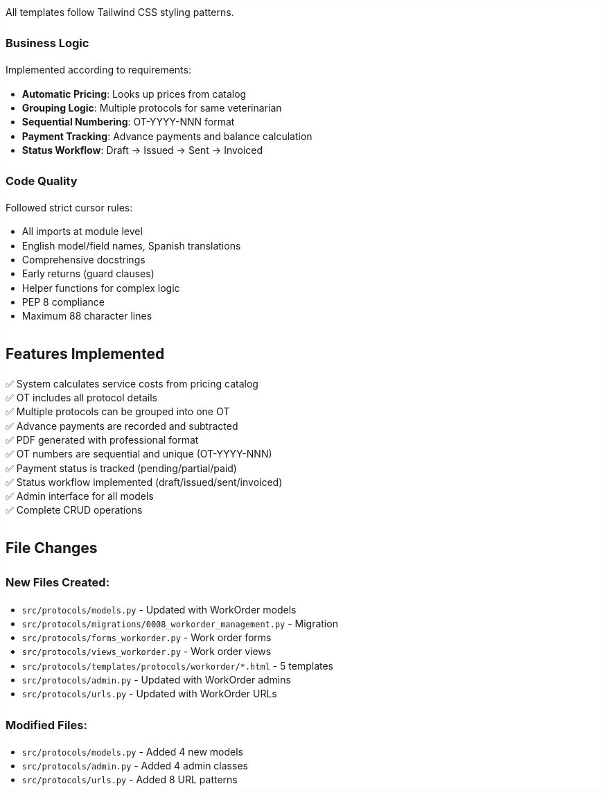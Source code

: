 All templates follow Tailwind CSS styling patterns.

### Business Logic

Implemented according to requirements:

- **Automatic Pricing**: Looks up prices from catalog
- **Grouping Logic**: Multiple protocols for same veterinarian
- **Sequential Numbering**: OT-YYYY-NNN format
- **Payment Tracking**: Advance payments and balance calculation
- **Status Workflow**: Draft → Issued → Sent → Invoiced

### Code Quality

Followed strict cursor rules:
- All imports at module level
- English model/field names, Spanish translations
- Comprehensive docstrings
- Early returns (guard clauses)
- Helper functions for complex logic
- PEP 8 compliance
- Maximum 88 character lines

## Features Implemented

✅ System calculates service costs from pricing catalog  
✅ OT includes all protocol details  
✅ Multiple protocols can be grouped into one OT  
✅ Advance payments are recorded and subtracted  
✅ PDF generated with professional format  
✅ OT numbers are sequential and unique (OT-YYYY-NNN)  
✅ Payment status is tracked (pending/partial/paid)  
✅ Status workflow implemented (draft/issued/sent/invoiced)  
✅ Admin interface for all models  
✅ Complete CRUD operations  

## File Changes

### New Files Created:
- `src/protocols/models.py` - Updated with WorkOrder models
- `src/protocols/migrations/0008_workorder_management.py` - Migration
- `src/protocols/forms_workorder.py` - Work order forms
- `src/protocols/views_workorder.py` - Work order views
- `src/protocols/templates/protocols/workorder/*.html` - 5 templates
- `src/protocols/admin.py` - Updated with WorkOrder admins
- `src/protocols/urls.py` - Updated with WorkOrder URLs

### Modified Files:
- `src/protocols/models.py` - Added 4 new models
- `src/protocols/admin.py` - Added 4 admin classes
- `src/protocols/urls.py` - Added 8 URL patterns
